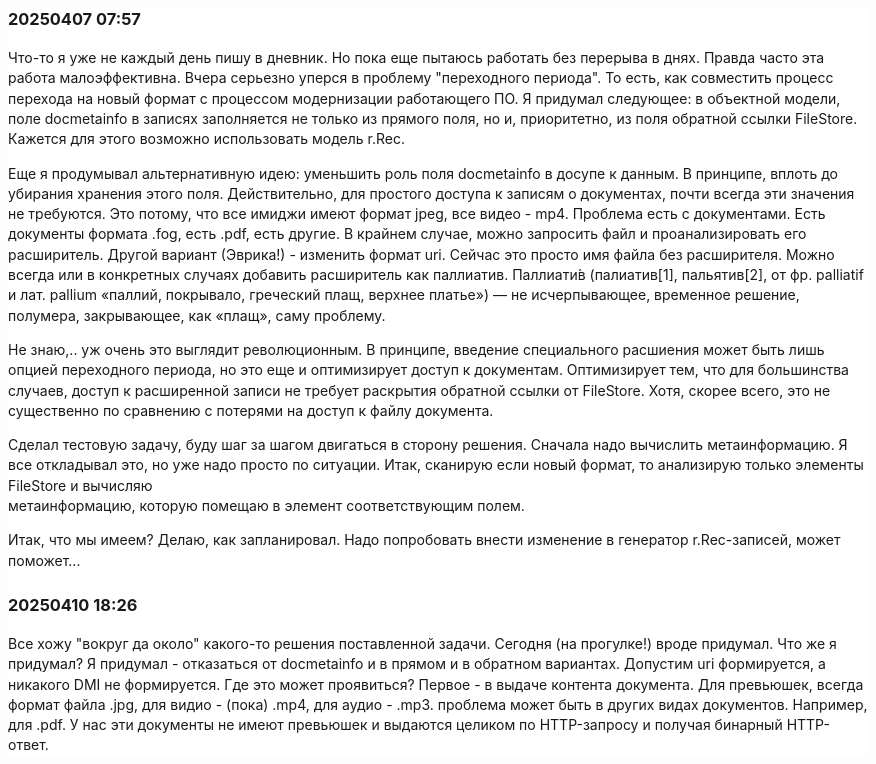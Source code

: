 ### 20250407 07:57
Что-то я уже не каждый день пишу в дневник. Но пока еще пытаюсь работать без перерыва в днях. Правда часто эта работа 
малоэффективна. Вчера серьезно уперся в проблему "переходного периода". То есть, как совместить процесс перехода на новый формат
с процессом модернизации работающего ПО. Я придумал следующее: в объектной модели, поле docmetainfo в записях заполняется не
только из прямого поля, но и, приоритетно, из поля обратной ссылки FileStore. Кажется для этого возможно использовать модель
r.Rec. 

Еще я продумывал альтернативную идею: уменьшить роль поля docmetainfo в досупе к данным. В принципе, вплоть до убирания хранения
этого поля. Действительно, для простого доступа к записям о документах, почти всегда эти значения не требуются. Это потому, что
все имиджи имеют формат jpeg, все видео - mp4. Проблема есть с документами. Есть документы формата .fog, есть .pdf, есть другие.
В крайнем случае, можно запросить файл и проанализировать его расширитель. Другой вариант (Эврика!) - изменить формат uri. Сейчас 
это просто имя файла без расширителя. Можно всегда или в конкретных случаях добавить расширитель как паллиатив. Паллиати́в 
(палиатив[1], пальятив[2], от фр. palliatif и лат. pallium «паллий, покрывало, греческий плащ, верхнее платье») 
— не исчерпывающее, временное решение, полумера, закрывающее, как «плащ», саму проблему.

Не знаю,.. уж очень это выглядит революционным. В принципе, введение специального расшиения может быть лишь опцией переходного 
периода, но это еще и оптимизирует доступ к документам. Оптимизирует тем, что для большинства случаев, доступ к расширенной записи 
не требует раскрытия обратной ссылки от FileStore. Хотя, скорее всего, это не существенно по сравнению с потерями на доступ к
файлу документа. 

Сделал тестовую задачу, буду шаг за шагом двигаться в сторону решения. Сначала надо вычислить метаинформацию. Я все откладывал это,
но уже надо просто по ситуации. Итак, сканирую если новый формат, то анализирую только элементы FileStore и вычисляю \
метаинформацию, которую помещаю в элемент соответствующим полем. 

Итак, что мы имеем? Делаю, как запланировал. Надо попробовать внести изменение в генератор r.Rec-записей, может поможет...

### 20250410 18:26
Все хожу "вокруг да около" какого-то решения поставленной задачи. Сегодня (на прогулке!) вроде придумал. Что же я
придумал? Я придумал - отказаться от docmetainfo и в прямом и в обратном вариантах. Допустим 
uri формируется, а никакого DMI не формируется. Где это может проявиться? Первое - в выдаче контента документа. Для 
превьюшек, всегда формат файла .jpg, для видио - (пока) .mp4, для аудио - .mp3. проблема может быть в других видах 
документов. Например, для .pdf. У нас эти документы не имеют превьюшек и выдаются целиком по HTTP-запросу и получая 
бинарный HTTP-ответ.  
